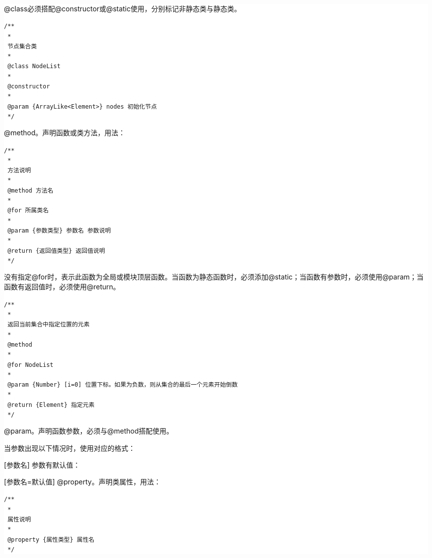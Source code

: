  @class必须搭配@constructor或@static使用，分别标记非静态类与静态类。

```
/**
 *
 节点集合类
 *
 @class NodeList
 *
 @constructor
 *
 @param {ArrayLike<Element>} nodes 初始化节点
 */
```

@method。声明函数或类方法，用法：

```
/**
 *
 方法说明
 *
 @method 方法名
 *
 @for 所属类名
 *
 @param {参数类型} 参数名 参数说明
 *
 @return {返回值类型} 返回值说明
 */
```

 没有指定@for时，表示此函数为全局或模块顶层函数。当函数为静态函数时，必须添加@static；当函数有参数时，必须使用@param；当函数有返回值时，必须使用@return。

```
/**
 *
 返回当前集合中指定位置的元素
 *
 @method
 *
 @for NodeList
 *
 @param {Number} [i=0] 位置下标。如果为负数，则从集合的最后一个元素开始倒数
 *
 @return {Element} 指定元素
 */
```

 @param。声明函数参数，必须与@method搭配使用。

 当参数出现以下情况时，使用对应的格式：


[参数名]
 参数有默认值：


[参数名=默认值]
@property。声明类属性，用法：


```
/**
 *
 属性说明
 *
 @property {属性类型} 属性名
 */
```